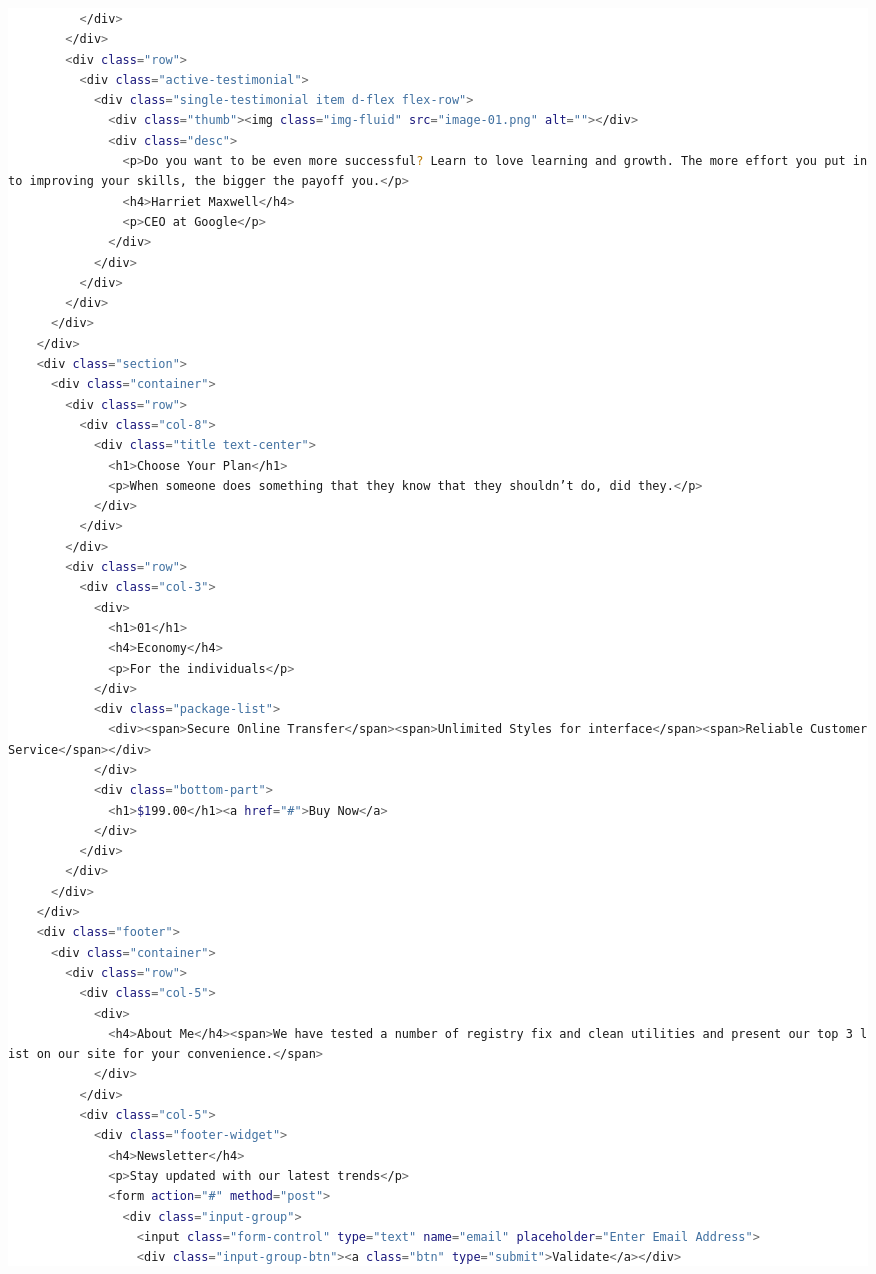 ```sh
          </div>
        </div>
        <div class="row">
          <div class="active-testimonial">
            <div class="single-testimonial item d-flex flex-row">
              <div class="thumb"><img class="img-fluid" src="image-01.png" alt=""></div>
              <div class="desc">
                <p>Do you want to be even more successful? Learn to love learning and growth. The more effort you put into improving your skills, the bigger the payoff you.</p>
                <h4>Harriet Maxwell</h4>
                <p>CEO at Google</p>
              </div>
            </div>
          </div>
        </div>
      </div>
    </div>
    <div class="section">
      <div class="container">
        <div class="row">
          <div class="col-8">
            <div class="title text-center">
              <h1>Choose Your Plan</h1>
              <p>When someone does something that they know that they shouldn’t do, did they.</p>
            </div>
          </div>
        </div>
        <div class="row">
          <div class="col-3">
            <div>
              <h1>01</h1>
              <h4>Economy</h4>
              <p>For the individuals</p>
            </div>
            <div class="package-list">
              <div><span>Secure Online Transfer</span><span>Unlimited Styles for interface</span><span>Reliable Customer Service</span></div>
            </div>
            <div class="bottom-part">
              <h1>$199.00</h1><a href="#">Buy Now</a>
            </div>
          </div>
        </div>
      </div>
    </div>
    <div class="footer">
      <div class="container">
        <div class="row">
          <div class="col-5">
            <div>
              <h4>About Me</h4><span>We have tested a number of registry fix and clean utilities and present our top 3 list on our site for your convenience.</span>
            </div>
          </div>
          <div class="col-5">
            <div class="footer-widget">
              <h4>Newsletter</h4>
              <p>Stay updated with our latest trends</p>
              <form action="#" method="post">
                <div class="input-group">
                  <input class="form-control" type="text" name="email" placeholder="Enter Email Address">
                  <div class="input-group-btn"><a class="btn" type="submit">Validate</a></div>
```
